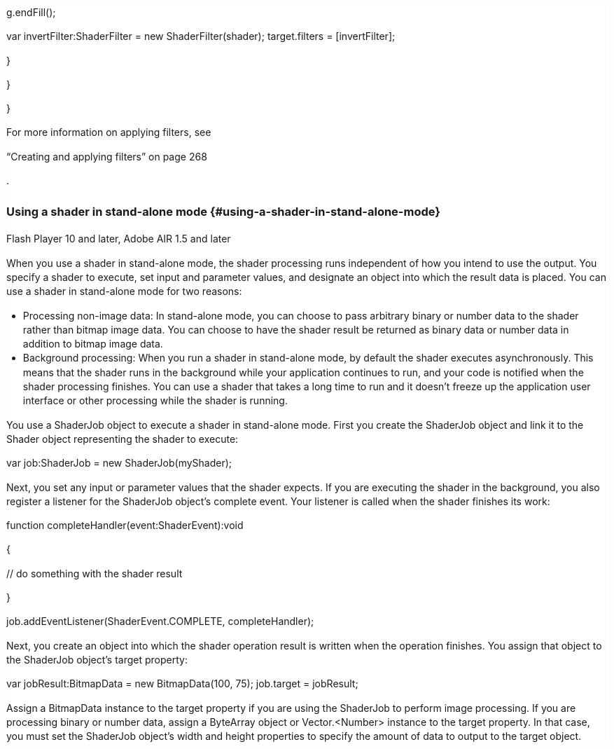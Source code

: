 g.endFill();

var invertFilter:ShaderFilter = new ShaderFilter(shader); target.filters = [invertFilter];

}

}

}

For more information on applying filters, see

“Creating and applying filters” on page 268

.

### Using a shader in stand-alone mode {#using-a-shader-in-stand-alone-mode}

Flash Player 10 and later, Adobe AIR 1.5 and later

When you use a shader in stand-alone mode, the shader processing runs independent of how you intend to use the output. You specify a shader to execute, set input and parameter values, and designate an object into which the result data is placed. You can use a shader in stand-alone mode for two reasons:

*   Processing non-image data: In stand-alone mode, you can choose to pass arbitrary binary or number data to the shader rather than bitmap image data. You can choose to have the shader result be returned as binary data or number data in addition to bitmap image data.
*   Background processing: When you run a shader in stand-alone mode, by default the shader executes asynchronously. This means that the shader runs in the background while your application continues to run, and your code is notified when the shader processing finishes. You can use a shader that takes a long time to run and it doesn’t freeze up the application user interface or other processing while the shader is running.

You use a ShaderJob object to execute a shader in stand-alone mode. First you create the ShaderJob object and link it to the Shader object representing the shader to execute:

var job:ShaderJob = new ShaderJob(myShader);

Next, you set any input or parameter values that the shader expects. If you are executing the shader in the background, you also register a listener for the ShaderJob object’s complete event. Your listener is called when the shader finishes its work:

function completeHandler(event:ShaderEvent):void

{

// do something with the shader result

}

job.addEventListener(ShaderEvent.COMPLETE, completeHandler);

Next, you create an object into which the shader operation result is written when the operation finishes. You assign that object to the ShaderJob object’s target property:

var jobResult:BitmapData = new BitmapData(100, 75); job.target = jobResult;

Assign a BitmapData instance to the target property if you are using the ShaderJob to perform image processing. If you are processing binary or number data, assign a ByteArray object or Vector.&lt;Number&gt; instance to the target property. In that case, you must set the ShaderJob object’s width and height properties to specify the amount of data to output to the target object.
